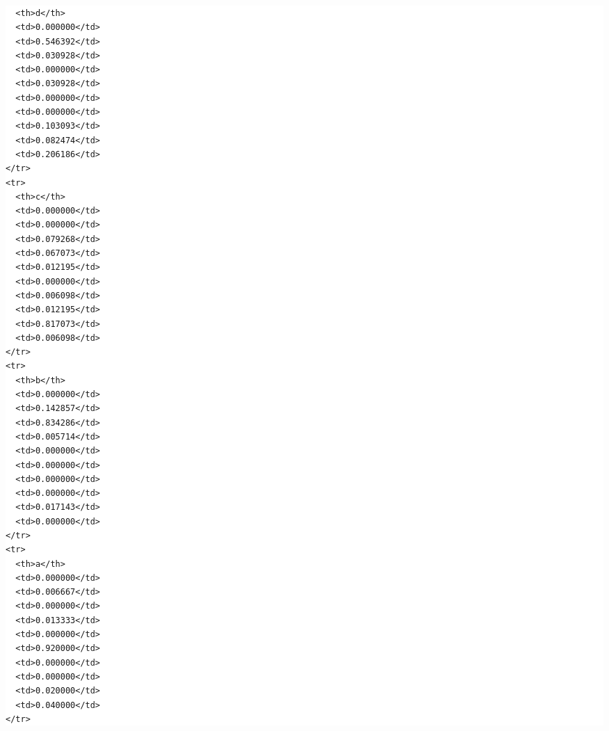       <th>d</th>
      <td>0.000000</td>
      <td>0.546392</td>
      <td>0.030928</td>
      <td>0.000000</td>
      <td>0.030928</td>
      <td>0.000000</td>
      <td>0.000000</td>
      <td>0.103093</td>
      <td>0.082474</td>
      <td>0.206186</td>
    </tr>
    <tr>
      <th>c</th>
      <td>0.000000</td>
      <td>0.000000</td>
      <td>0.079268</td>
      <td>0.067073</td>
      <td>0.012195</td>
      <td>0.000000</td>
      <td>0.006098</td>
      <td>0.012195</td>
      <td>0.817073</td>
      <td>0.006098</td>
    </tr>
    <tr>
      <th>b</th>
      <td>0.000000</td>
      <td>0.142857</td>
      <td>0.834286</td>
      <td>0.005714</td>
      <td>0.000000</td>
      <td>0.000000</td>
      <td>0.000000</td>
      <td>0.000000</td>
      <td>0.017143</td>
      <td>0.000000</td>
    </tr>
    <tr>
      <th>a</th>
      <td>0.000000</td>
      <td>0.006667</td>
      <td>0.000000</td>
      <td>0.013333</td>
      <td>0.000000</td>
      <td>0.920000</td>
      <td>0.000000</td>
      <td>0.000000</td>
      <td>0.020000</td>
      <td>0.040000</td>
    </tr>
  </tbody>
</table>
</div>
